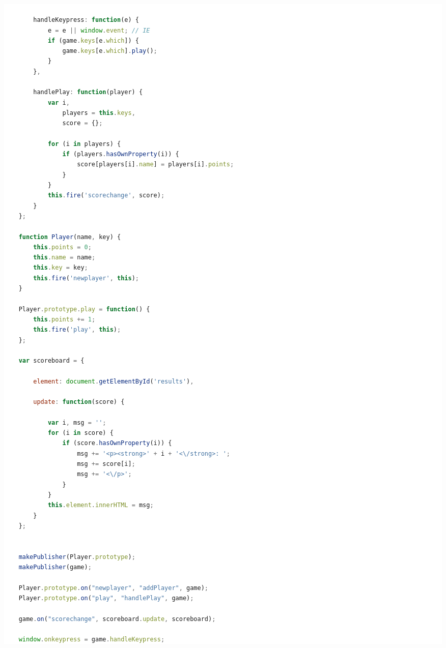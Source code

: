 ```js

        handleKeypress: function(e) {
            e = e || window.event; // IE
            if (game.keys[e.which]) {
                game.keys[e.which].play();
            }
        },

        handlePlay: function(player) {
            var i,
                players = this.keys,
                score = {};

            for (i in players) {
                if (players.hasOwnProperty(i)) {
                    score[players[i].name] = players[i].points;
                }
            }
            this.fire('scorechange', score);
        }
    };

    function Player(name, key) {
        this.points = 0;
        this.name = name;
        this.key = key;
        this.fire('newplayer', this);
    }

    Player.prototype.play = function() {
        this.points += 1;
        this.fire('play', this);
    };

    var scoreboard = {

        element: document.getElementById('results'),

        update: function(score) {

            var i, msg = '';
            for (i in score) {
                if (score.hasOwnProperty(i)) {
                    msg += '<p><strong>' + i + '<\/strong>: ';
                    msg += score[i];
                    msg += '<\/p>';
                }
            }
            this.element.innerHTML = msg;
        }
    };


    makePublisher(Player.prototype);
    makePublisher(game);

    Player.prototype.on("newplayer", "addPlayer", game);
    Player.prototype.on("play", "handlePlay", game);

    game.on("scorechange", scoreboard.update, scoreboard);

    window.onkeypress = game.handleKeypress;

```